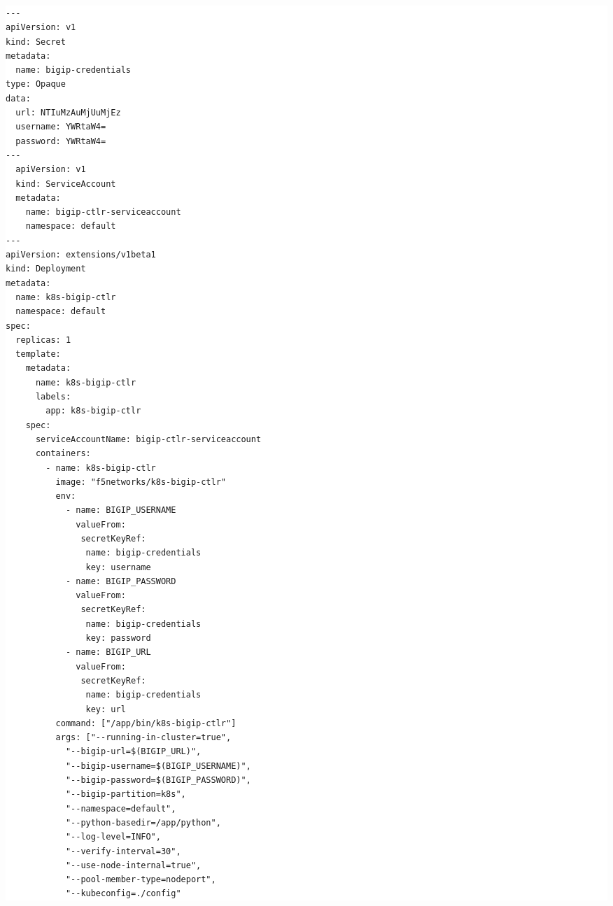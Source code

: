 ```
---
apiVersion: v1
kind: Secret
metadata:
  name: bigip-credentials
type: Opaque
data:
  url: NTIuMzAuMjUuMjEz
  username: YWRtaW4=
  password: YWRtaW4=
---
  apiVersion: v1
  kind: ServiceAccount
  metadata:
    name: bigip-ctlr-serviceaccount
    namespace: default
---
apiVersion: extensions/v1beta1
kind: Deployment
metadata:
  name: k8s-bigip-ctlr
  namespace: default
spec:
  replicas: 1
  template:
    metadata:
      name: k8s-bigip-ctlr
      labels:
        app: k8s-bigip-ctlr
    spec:
      serviceAccountName: bigip-ctlr-serviceaccount
      containers:
        - name: k8s-bigip-ctlr
          image: "f5networks/k8s-bigip-ctlr"
          env:
            - name: BIGIP_USERNAME
              valueFrom:
               secretKeyRef:
                name: bigip-credentials
                key: username
            - name: BIGIP_PASSWORD
              valueFrom:
               secretKeyRef:
                name: bigip-credentials
                key: password
            - name: BIGIP_URL
              valueFrom:
               secretKeyRef:
                name: bigip-credentials
                key: url
          command: ["/app/bin/k8s-bigip-ctlr"]
          args: ["--running-in-cluster=true",
            "--bigip-url=$(BIGIP_URL)",
            "--bigip-username=$(BIGIP_USERNAME)",
            "--bigip-password=$(BIGIP_PASSWORD)",
            "--bigip-partition=k8s",
            "--namespace=default",
            "--python-basedir=/app/python",
            "--log-level=INFO",
            "--verify-interval=30",
            "--use-node-internal=true",
            "--pool-member-type=nodeport",
            "--kubeconfig=./config"
```